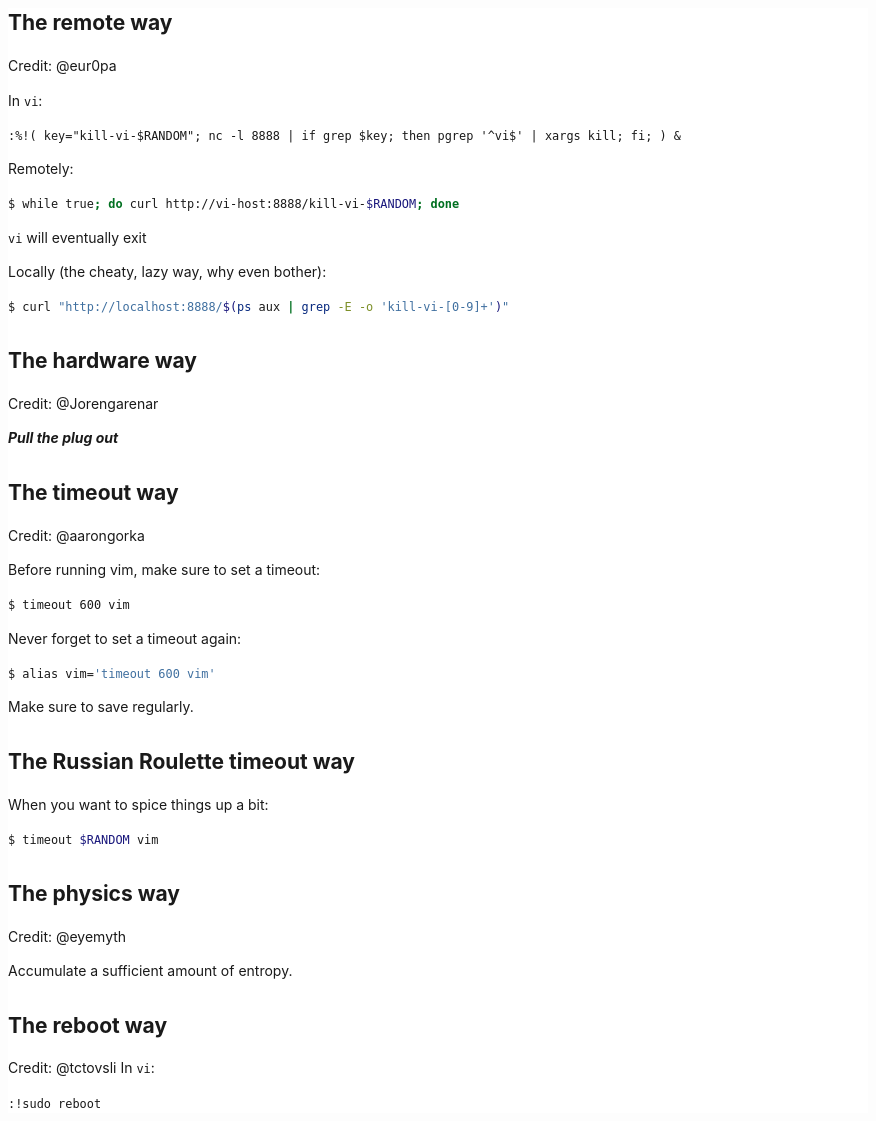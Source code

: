 ## The remote way
Credit: @eur0pa

In `vi`:
```vim
:%!( key="kill-vi-$RANDOM"; nc -l 8888 | if grep $key; then pgrep '^vi$' | xargs kill; fi; ) &
```

Remotely:
```bash
$ while true; do curl http://vi-host:8888/kill-vi-$RANDOM; done
```
`vi` will eventually exit


Locally (the cheaty, lazy way, why even bother):
```bash
$ curl "http://localhost:8888/$(ps aux | grep -E -o 'kill-vi-[0-9]+')"
```

## The hardware way
Credit: @Jorengarenar

_**Pull the plug out**_

## The timeout way

Credit: @aarongorka

Before running vim, make sure to set a timeout:
```bash
$ timeout 600 vim
```
Never forget to set a timeout again:
```bash
$ alias vim='timeout 600 vim'
```
Make sure to save regularly.

## The Russian Roulette timeout way

When you want to spice things up a bit:
```bash
$ timeout $RANDOM vim
```

## The physics way
Credit: @eyemyth

Accumulate a sufficient amount of entropy.


## The reboot way
Credit: @tctovsli
In `vi`:
```vim
:!sudo reboot
```
